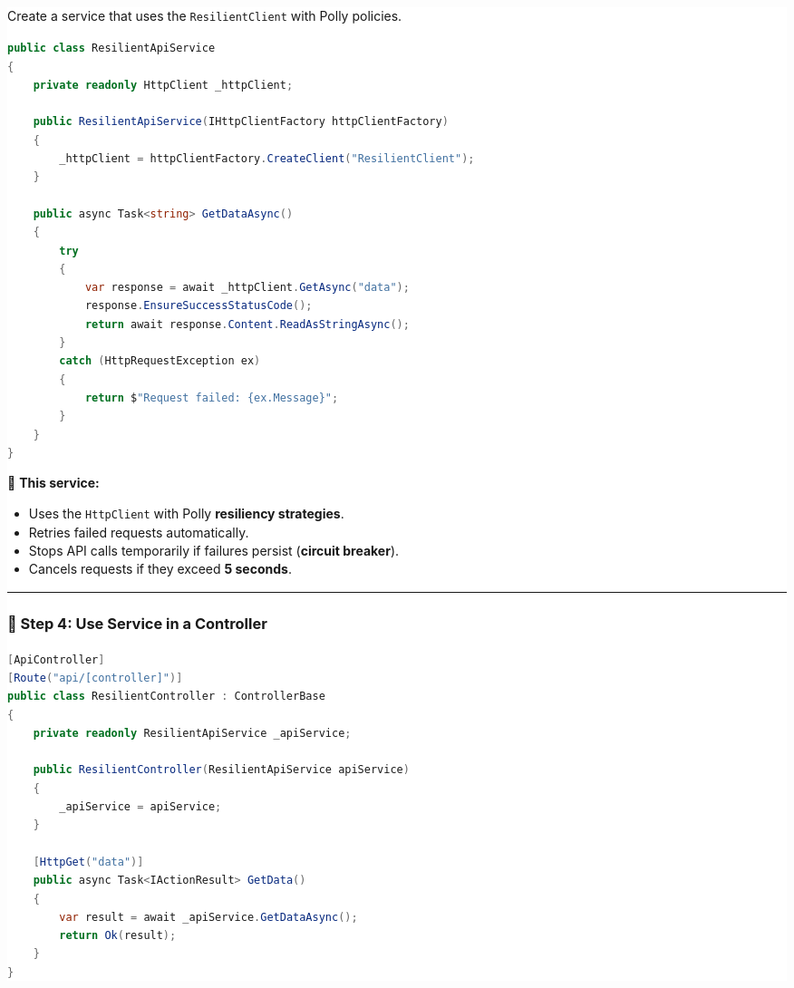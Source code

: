 Create a service that uses the `ResilientClient` with Polly policies.

```csharp
public class ResilientApiService
{
    private readonly HttpClient _httpClient;

    public ResilientApiService(IHttpClientFactory httpClientFactory)
    {
        _httpClient = httpClientFactory.CreateClient("ResilientClient");
    }

    public async Task<string> GetDataAsync()
    {
        try
        {
            var response = await _httpClient.GetAsync("data");
            response.EnsureSuccessStatusCode();
            return await response.Content.ReadAsStringAsync();
        }
        catch (HttpRequestException ex)
        {
            return $"Request failed: {ex.Message}";
        }
    }
}

```

📌 **This service:**

- Uses the `HttpClient` with Polly **resiliency strategies**.
- Retries failed requests automatically.
- Stops API calls temporarily if failures persist (**circuit breaker**).
- Cancels requests if they exceed **5 seconds**.

---

### **🔹 Step 4: Use Service in a Controller**

```csharp
[ApiController]
[Route("api/[controller]")]
public class ResilientController : ControllerBase
{
    private readonly ResilientApiService _apiService;

    public ResilientController(ResilientApiService apiService)
    {
        _apiService = apiService;
    }

    [HttpGet("data")]
    public async Task<IActionResult> GetData()
    {
        var result = await _apiService.GetDataAsync();
        return Ok(result);
    }
}

```
